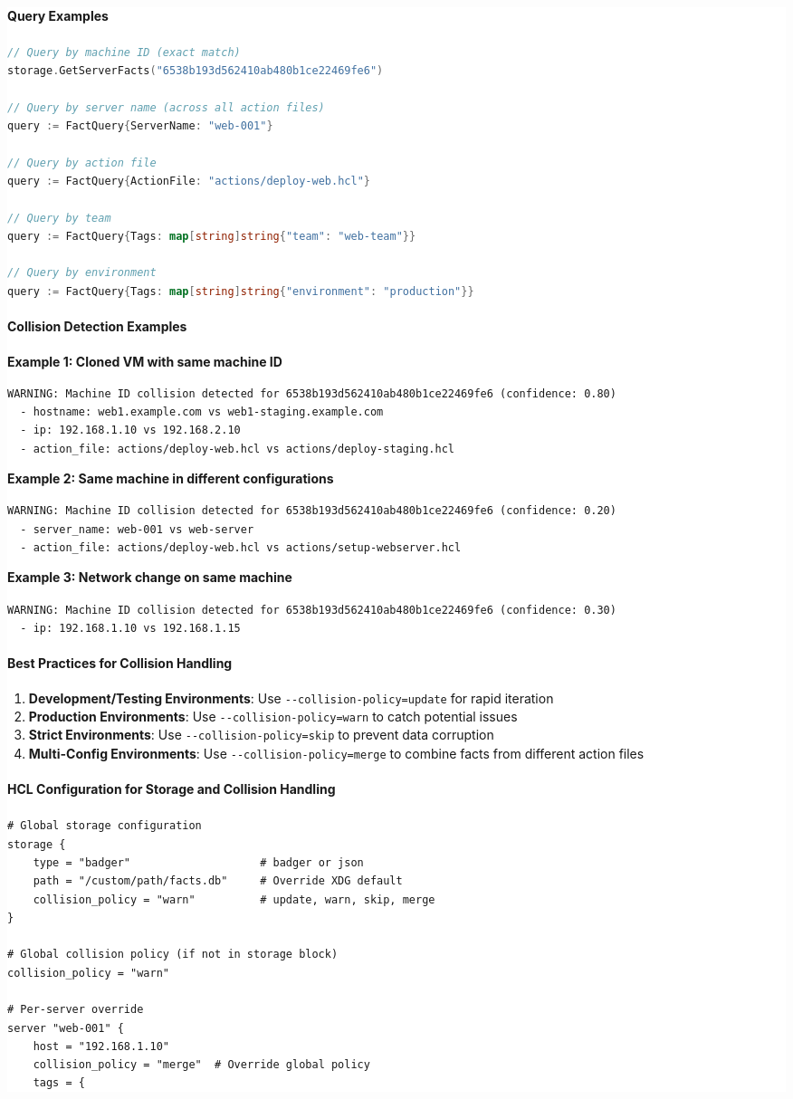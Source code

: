 #### Query Examples

```go
// Query by machine ID (exact match)
storage.GetServerFacts("6538b193d562410ab480b1ce22469fe6")

// Query by server name (across all action files)
query := FactQuery{ServerName: "web-001"}

// Query by action file
query := FactQuery{ActionFile: "actions/deploy-web.hcl"}

// Query by team
query := FactQuery{Tags: map[string]string{"team": "web-team"}}

// Query by environment
query := FactQuery{Tags: map[string]string{"environment": "production"}}
```

#### Collision Detection Examples

**Example 1: Cloned VM with same machine ID**
```
WARNING: Machine ID collision detected for 6538b193d562410ab480b1ce22469fe6 (confidence: 0.80)
  - hostname: web1.example.com vs web1-staging.example.com
  - ip: 192.168.1.10 vs 192.168.2.10
  - action_file: actions/deploy-web.hcl vs actions/deploy-staging.hcl
```

**Example 2: Same machine in different configurations**
```
WARNING: Machine ID collision detected for 6538b193d562410ab480b1ce22469fe6 (confidence: 0.20)
  - server_name: web-001 vs web-server
  - action_file: actions/deploy-web.hcl vs actions/setup-webserver.hcl
```

**Example 3: Network change on same machine**
```
WARNING: Machine ID collision detected for 6538b193d562410ab480b1ce22469fe6 (confidence: 0.30)
  - ip: 192.168.1.10 vs 192.168.1.15
```

#### Best Practices for Collision Handling

1. **Development/Testing Environments**: Use `--collision-policy=update` for rapid iteration
2. **Production Environments**: Use `--collision-policy=warn` to catch potential issues
3. **Strict Environments**: Use `--collision-policy=skip` to prevent data corruption
4. **Multi-Config Environments**: Use `--collision-policy=merge` to combine facts from different action files

#### HCL Configuration for Storage and Collision Handling

```hcl
# Global storage configuration
storage {
    type = "badger"                    # badger or json
    path = "/custom/path/facts.db"     # Override XDG default
    collision_policy = "warn"          # update, warn, skip, merge
}

# Global collision policy (if not in storage block)
collision_policy = "warn"

# Per-server override
server "web-001" {
    host = "192.168.1.10"
    collision_policy = "merge"  # Override global policy
    tags = {
```